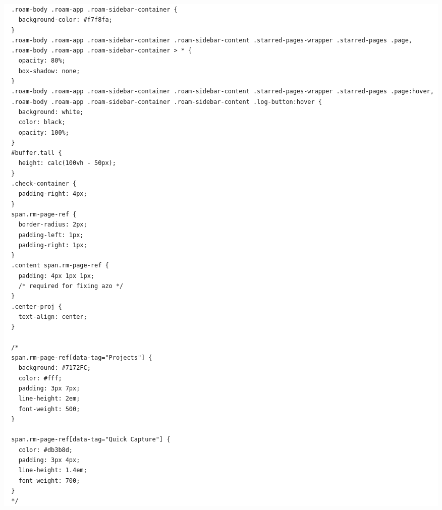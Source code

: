 	  .roam-body .roam-app .roam-sidebar-container {
	    background-color: #f7f8fa;
	  }
	  .roam-body .roam-app .roam-sidebar-container .roam-sidebar-content .starred-pages-wrapper .starred-pages .page,
	  .roam-body .roam-app .roam-sidebar-container > * {
	    opacity: 80%;
	    box-shadow: none;
	  }
	  .roam-body .roam-app .roam-sidebar-container .roam-sidebar-content .starred-pages-wrapper .starred-pages .page:hover,
	  .roam-body .roam-app .roam-sidebar-container .roam-sidebar-content .log-button:hover {
	    background: white;
	    color: black;
	    opacity: 100%;
	  }
	  #buffer.tall {
	    height: calc(100vh - 50px);
	  }
	  .check-container {
	    padding-right: 4px;
	  }
	  span.rm-page-ref {
	    border-radius: 2px;
	    padding-left: 1px;
	    padding-right: 1px;
	  }
	  .content span.rm-page-ref {
	    padding: 4px 1px 1px;
	    /* required for fixing azo */
	  }
	  .center-proj {
	    text-align: center;
	  }
	  
	  /*
	  span.rm-page-ref[data-tag="Projects"] {
	    background: #7172FC;
	    color: #fff;
	    padding: 3px 7px;
	    line-height: 2em;
	    font-weight: 500;
	  }
	  
	  span.rm-page-ref[data-tag="Quick Capture"] {
	    color: #db3b8d;
	    padding: 3px 4px;
	    line-height: 1.4em;
	    font-weight: 700;
	  }
	  */
	  